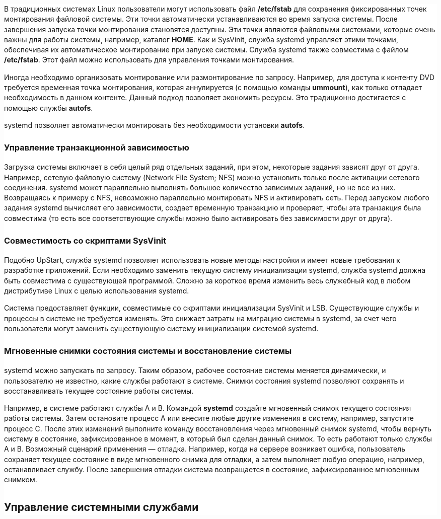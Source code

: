 В традиционных системах Linux пользователи могут использовать файл **/etc/fstab** для сохранения фиксированных точек монтирования файловой системы. Эти точки автоматически устанавливаются во время запуска системы. После завершения запуска точки монтирования становятся доступны. Эти точки являются файловыми системами, которые очень важны для работы системы, например, каталог **HOME**. Как и SysVinit, служба systemd управляет этими точками, обеспечивая их автоматическое монтирование при запуске системы. Служба systemd также совместима с файлом **/etc/fstab**. Этот файл можно использовать для управления точками монтирования.

Иногда необходимо организовать монтирование или размонтирование по запросу. Например, для доступа к контенту DVD требуется временная точка монтирования, которая аннулируется (с помощью команды **ummount**), как только отпадает необходимость в данном контенте. Данный подход позволяет экономить ресурсы. Это традиционно достигается с помощью службы **autofs**.

systemd позволяет автоматически монтировать без необходимости установки **autofs**.

### Управление транзакционной зависимостью

Загрузка системы включает в себя целый ряд отдельных заданий, при этом, некоторые задания зависят друг от друга. Например, сетевую файловую систему (Network File System; NFS) можно установить только после активации сетевого соединения. systemd может параллельно выполнять большое количество зависимых заданий, но не все из них. Возвращаясь к примеру с NFS, невозможно параллельно монтировать NFS и активировать сеть. Перед запуском любого задания systemd вычисляет его зависимости, создает временную транзакцию и проверяет, чтобы эта транзакция была совместима (то есть все соответствующие службы можно было активировать без зависимости друг от друга).

### Совместимость со скриптами SysVinit

Подобно UpStart, служба systemd позволяет использовать новые методы настройки и имеет новые требования к разработке приложений. Если необходимо заменить текущую систему инициализации systemd, служба systemd должна быть совместима с существующей программой. Сложно за короткое время изменить весь служебный код в любом дистрибутиве Linux с целью использования systemd.

Система предоставляет функции, совместимые со скриптами инициализации SysVinit и LSB. Существующие службы и процессы в системе не требуется изменять. Это снижает затраты на миграцию системы в systemd, за счет чего пользователи могут заменить существующую систему инициализации системой systemd.

### Мгновенные снимки состояния системы и восстановление системы

systemd можно запускать по запросу. Таким образом, рабочее состояние системы меняется динамически, и пользователю не известно, какие службы работают в системе. Снимки состояния systemd позволяют сохранять и восстанавливать текущее состояние работы системы.

Например, в системе работают службы A и B. Командой **systemd** создайте мгновенный снимок текущего состояния работы системы. Затем остановите процесс A или внесите любые другие изменения в систему, например, запустите процесс C. После этих изменений выполните команду восстановления через мгновенный снимок systemd, чтобы вернуть систему в состояние, зафиксированное в момент, в который был сделан данный снимок. То есть работают только службы A и B. Возможный сценарий применения — отладка. Например, когда на сервере возникает ошибка, пользователь сохраняет текущее состояние в виде мгновенного снимка для отладки, а затем выполняет любую операцию, например, останавливает службу. После завершения отладки система возвращается в состояние, зафиксированное мгновенным снимком.

## Управление системными службами
